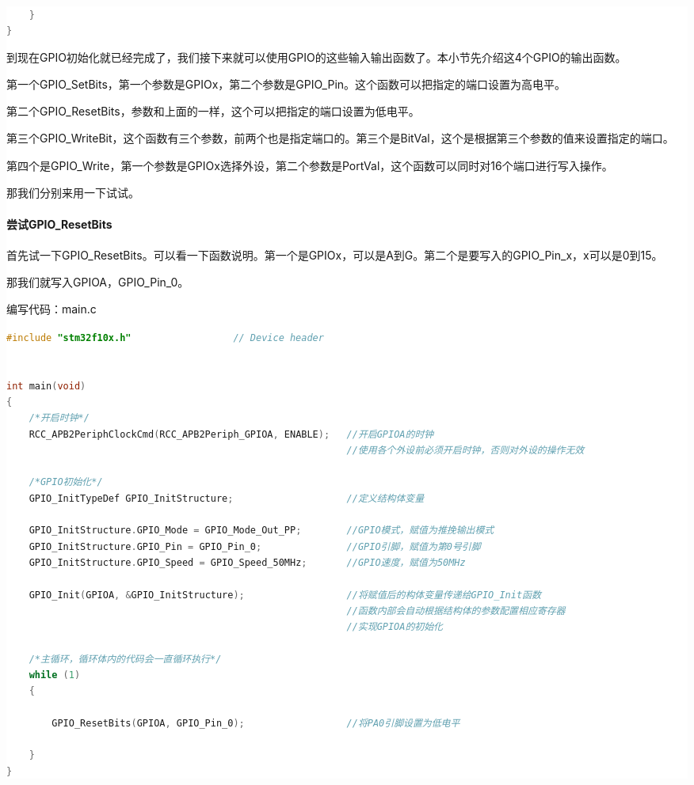 ```c
	}
}

```


到现在GPIO初始化就已经完成了，我们接下来就可以使用GPIO的这些输入输出函数了。本小节先介绍这4个GPIO的输出函数。

第一个GPIO_SetBits，第一个参数是GPIOx，第二个参数是GPIO_Pin。这个函数可以把指定的端口设置为高电平。

第二个GPIO_ResetBits，参数和上面的一样，这个可以把指定的端口设置为低电平。

第三个GPIO_WriteBit，这个函数有三个参数，前两个也是指定端口的。第三个是BitVal，这个是根据第三个参数的值来设置指定的端口。

第四个是GPIO_Write，第一个参数是GPIOx选择外设，第二个参数是PortVal，这个函数可以同时对16个端口进行写入操作。

那我们分别来用一下试试。

#### 尝试GPIO_ResetBits

首先试一下GPIO_ResetBits。可以看一下函数说明。第一个是GPIOx，可以是A到G。第二个是要写入的GPIO_Pin_x，x可以是0到15。

那我们就写入GPIOA，GPIO_Pin_0。

编写代码：main.c

```c
#include "stm32f10x.h"                  // Device header


int main(void)
{
	/*开启时钟*/
	RCC_APB2PeriphClockCmd(RCC_APB2Periph_GPIOA, ENABLE);	//开启GPIOA的时钟
															//使用各个外设前必须开启时钟，否则对外设的操作无效
	
	/*GPIO初始化*/
	GPIO_InitTypeDef GPIO_InitStructure;					//定义结构体变量
	
	GPIO_InitStructure.GPIO_Mode = GPIO_Mode_Out_PP;		//GPIO模式，赋值为推挽输出模式
	GPIO_InitStructure.GPIO_Pin = GPIO_Pin_0;				//GPIO引脚，赋值为第0号引脚
	GPIO_InitStructure.GPIO_Speed = GPIO_Speed_50MHz;		//GPIO速度，赋值为50MHz
	
	GPIO_Init(GPIOA, &GPIO_InitStructure);					//将赋值后的构体变量传递给GPIO_Init函数
															//函数内部会自动根据结构体的参数配置相应寄存器
															//实现GPIOA的初始化
	
	/*主循环，循环体内的代码会一直循环执行*/
	while (1)
	{
	
		GPIO_ResetBits(GPIOA, GPIO_Pin_0);					//将PA0引脚设置为低电平
		
	}
}

```
